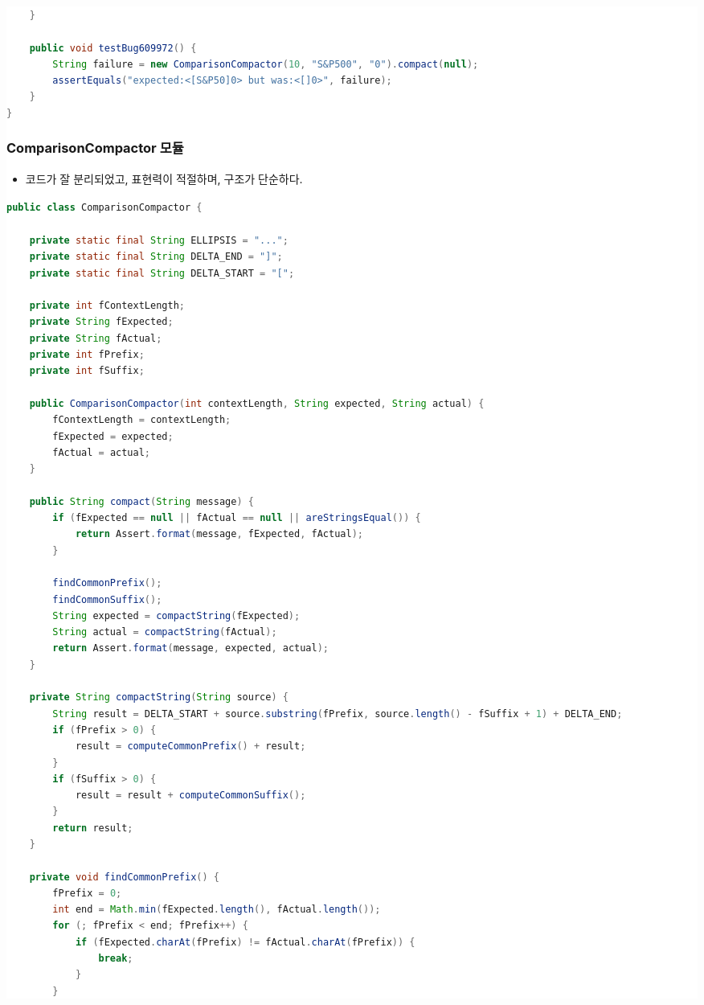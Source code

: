 ```java
    }

    public void testBug609972() {
        String failure = new ComparisonCompactor(10, "S&P500", "0").compact(null);
        assertEquals("expected:<[S&P50]0> but was:<[]0>", failure);
    }
}
```

### <a name = '1-2'> ComparisonCompactor 모듈 </a>

- 코드가 잘 분리되었고, 표현력이 적절하며, 구조가 단순하다.

```java
public class ComparisonCompactor {

    private static final String ELLIPSIS = "...";
    private static final String DELTA_END = "]";
    private static final String DELTA_START = "[";

    private int fContextLength;
    private String fExpected;
    private String fActual;
    private int fPrefix;
    private int fSuffix;

    public ComparisonCompactor(int contextLength, String expected, String actual) {
        fContextLength = contextLength;
        fExpected = expected;
        fActual = actual;
    }

    public String compact(String message) {
        if (fExpected == null || fActual == null || areStringsEqual()) {
            return Assert.format(message, fExpected, fActual);
        }

        findCommonPrefix();
        findCommonSuffix();
        String expected = compactString(fExpected);
        String actual = compactString(fActual);
        return Assert.format(message, expected, actual);
    }

    private String compactString(String source) {
        String result = DELTA_START + source.substring(fPrefix, source.length() - fSuffix + 1) + DELTA_END;
        if (fPrefix > 0) {
            result = computeCommonPrefix() + result;
        }
        if (fSuffix > 0) {
            result = result + computeCommonSuffix();
        }
        return result;
    }

    private void findCommonPrefix() {
        fPrefix = 0;
        int end = Math.min(fExpected.length(), fActual.length());
        for (; fPrefix < end; fPrefix++) {
            if (fExpected.charAt(fPrefix) != fActual.charAt(fPrefix)) {
                break;
            }
        }
```